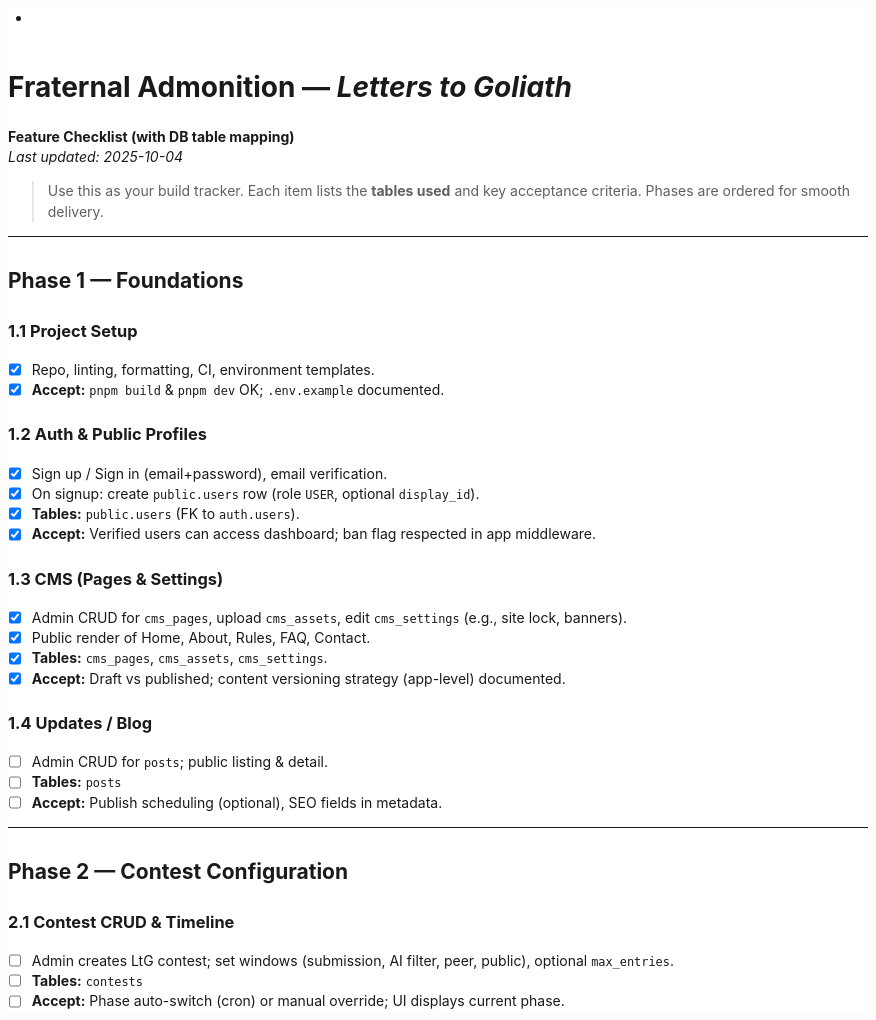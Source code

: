 +

# Fraternal Admonition — _Letters to Goliath_

**Feature Checklist (with DB table mapping)**  
_Last updated: 2025-10-04_

> Use this as your build tracker. Each item lists the **tables used** and key acceptance criteria. Phases are ordered for smooth delivery.

---

## Phase 1 — Foundations

### 1.1 Project Setup

- [x] Repo, linting, formatting, CI, environment templates.
- [x] **Accept:** `pnpm build` & `pnpm dev` OK; `.env.example` documented.

### 1.2 Auth & Public Profiles

- [x] Sign up / Sign in (email+password), email verification.
- [x] On signup: create `public.users` row (role `USER`, optional `display_id`).
- [x] **Tables:** `public.users` (FK to `auth.users`).
- [x] **Accept:** Verified users can access dashboard; ban flag respected in app middleware.

### 1.3 CMS (Pages & Settings)

- [x] Admin CRUD for `cms_pages`, upload `cms_assets`, edit `cms_settings` (e.g., site lock, banners).
- [x] Public render of Home, About, Rules, FAQ, Contact.
- [x] **Tables:** `cms_pages`, `cms_assets`, `cms_settings`.
- [x] **Accept:** Draft vs published; content versioning strategy (app-level) documented.

### 1.4 Updates / Blog

- [ ] Admin CRUD for `posts`; public listing & detail.
- [ ] **Tables:** `posts`
- [ ] **Accept:** Publish scheduling (optional), SEO fields in metadata.

---

## Phase 2 — Contest Configuration

### 2.1 Contest CRUD & Timeline

- [ ] Admin creates LtG contest; set windows (submission, AI filter, peer, public), optional `max_entries`.
- [ ] **Tables:** `contests`
- [ ] **Accept:** Phase auto-switch (cron) or manual override; UI displays current phase.
